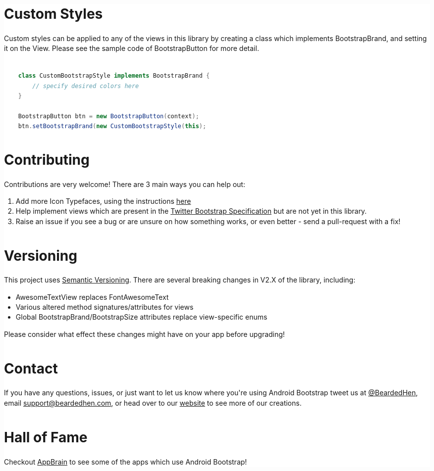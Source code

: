  Custom Styles
============
Custom styles can be applied to any of the views in this library by creating a class which implements
BootstrapBrand, and setting it on the View. Please see the sample code of BootstrapButton for more detail.

 ```java

     class CustomBootstrapStyle implements BootstrapBrand {
         // specify desired colors here
     }

     BootstrapButton btn = new BootstrapButton(context);
     btn.setBootstrapBrand(new CustomBootstrapStyle(this);
 ```




Contributing
============
Contributions are very welcome! There are 3 main ways you can help out:

1. Add more Icon Typefaces, using the instructions [here](https://github.com/Bearded-Hen/Android-Bootstrap/blob/master/ADD_FONT.md)
2. Help implement views which are present in the  [Twitter Bootstrap Specification](http://getbootstrap.com/) but are not yet in this library.
3. Raise an issue if you see a bug or are unsure on how something works, or even better - send a pull-request with a fix!

Versioning
==========
This project uses [Semantic Versioning](http://semver.org/). There are several breaking changes in V2.X of the library, including:

- AwesomeTextView replaces FontAwesomeText
- Various altered method signatures/attributes for views
- Global BootstrapBrand/BootstrapSize attributes replace view-specific enums

Please consider what effect these changes might have on your app before upgrading!

Contact
=======
If you have any questions, issues, or just want to let us know where you're using Android Bootstrap
 tweet us at [@BeardedHen](https://twitter.com/beardedhen), email support@beardedhen.com,
  or head over to our [website](http://beardedhen.com/) to see more of our creations.

Hall of Fame
======
Checkout [AppBrain](http://www.appbrain.com/stats/libraries/details/androidbootstrap/android-bootstrap) to see some of the apps which use Android Bootstrap!

